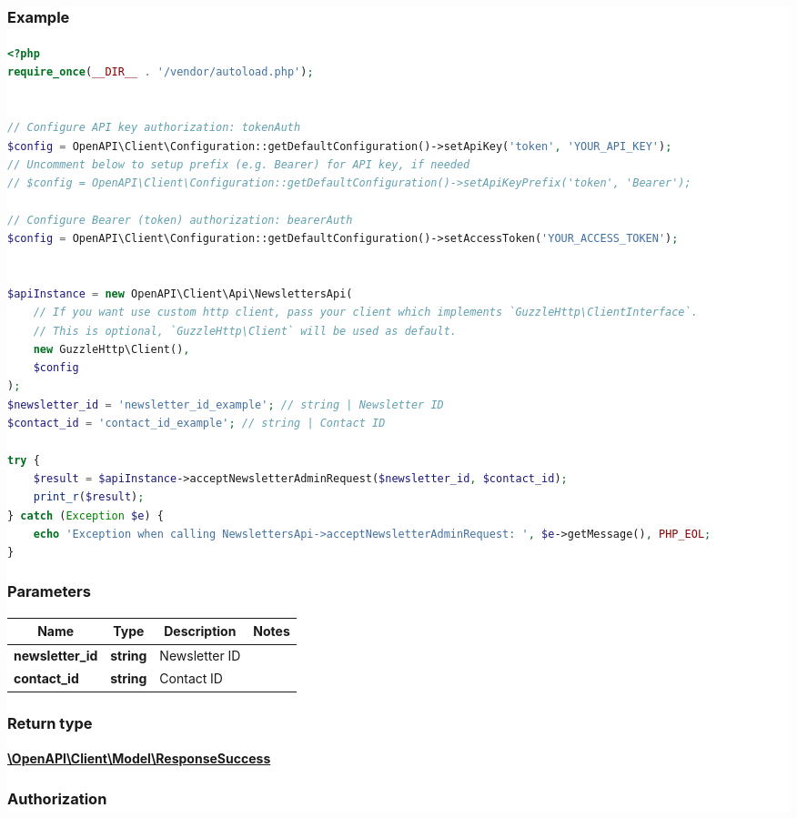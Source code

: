 ### Example

```php
<?php
require_once(__DIR__ . '/vendor/autoload.php');


// Configure API key authorization: tokenAuth
$config = OpenAPI\Client\Configuration::getDefaultConfiguration()->setApiKey('token', 'YOUR_API_KEY');
// Uncomment below to setup prefix (e.g. Bearer) for API key, if needed
// $config = OpenAPI\Client\Configuration::getDefaultConfiguration()->setApiKeyPrefix('token', 'Bearer');

// Configure Bearer (token) authorization: bearerAuth
$config = OpenAPI\Client\Configuration::getDefaultConfiguration()->setAccessToken('YOUR_ACCESS_TOKEN');


$apiInstance = new OpenAPI\Client\Api\NewslettersApi(
    // If you want use custom http client, pass your client which implements `GuzzleHttp\ClientInterface`.
    // This is optional, `GuzzleHttp\Client` will be used as default.
    new GuzzleHttp\Client(),
    $config
);
$newsletter_id = 'newsletter_id_example'; // string | Newsletter ID
$contact_id = 'contact_id_example'; // string | Contact ID

try {
    $result = $apiInstance->acceptNewsletterAdminRequest($newsletter_id, $contact_id);
    print_r($result);
} catch (Exception $e) {
    echo 'Exception when calling NewslettersApi->acceptNewsletterAdminRequest: ', $e->getMessage(), PHP_EOL;
}
```

### Parameters

| Name | Type | Description  | Notes |
| ------------- | ------------- | ------------- | ------------- |
| **newsletter_id** | **string**| Newsletter ID | |
| **contact_id** | **string**| Contact ID | |

### Return type

[**\OpenAPI\Client\Model\ResponseSuccess**](../Model/ResponseSuccess.md)

### Authorization
